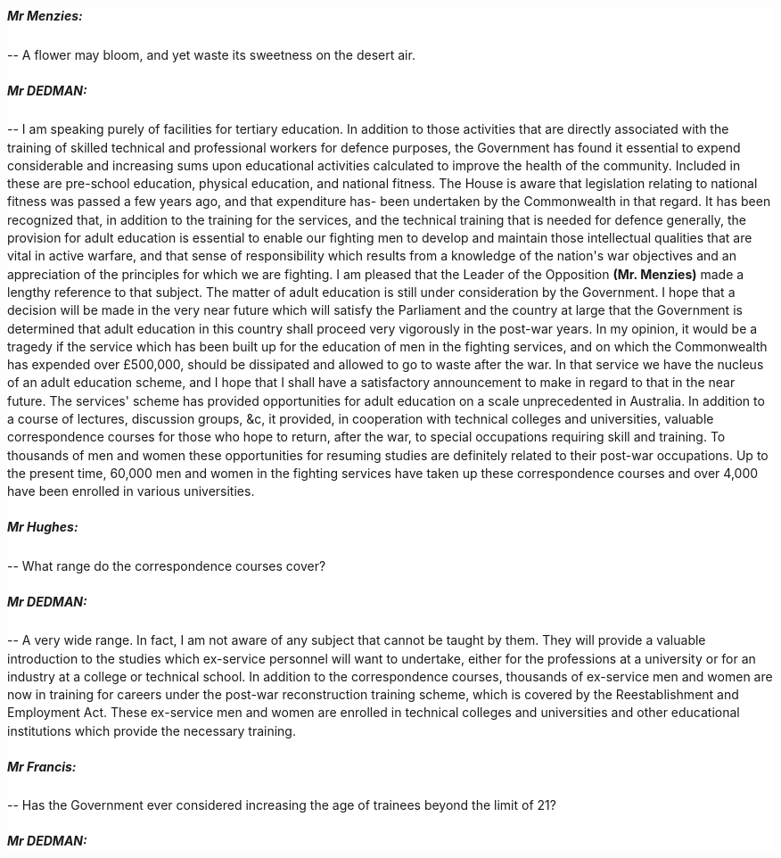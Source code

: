##### Mr Menzies:

-- A flower may bloom, and yet waste its sweetness on the desert air. 

##### Mr DEDMAN:

-- I am speaking purely of facilities for tertiary education. In addition to those activities that are directly associated with the training of skilled technical and professional workers for defence purposes, the Government has found it essential to expend considerable and increasing sums upon educational activities calculated to improve the health of the community. Included in these are pre-school education, physical education, and national fitness. The House is aware that legislation relating to national fitness was  passed a few years ago, and that expenditure has- been undertaken by the Commonwealth in that regard. It has been recognized that, in addition to the training for the services, and the technical training that is needed for defence generally, the provision for adult education is essential to enable our fighting men to develop and maintain those intellectual qualities that are vital in active warfare, and that sense of responsibility which results from a knowledge of the nation's war objectives and an appreciation of the principles for which we are fighting. I am pleased that the Leader of the Opposition  **(Mr. Menzies)**  made a lengthy reference to that subject. The matter of adult education is still under consideration by the Government. I hope that a decision will be made in the very near future which will satisfy the Parliament and the country at large that the Government is determined that adult education in this country shall proceed very vigorously in the post-war years. In my opinion, it would be a tragedy if the service which has been built up for the education of men in the fighting services, and on which the Commonwealth has expended over £500,000, should be dissipated and allowed to go to waste after the war. In that service we have the nucleus of an adult education scheme, and I hope that I shall have a satisfactory announcement to make in regard to that in the near future. The services' scheme has provided opportunities for adult education on a scale unprecedented in Australia. In addition to a course of lectures, discussion groups, &amp;c, it provided, in cooperation with technical colleges and universities, valuable correspondence courses for those who hope to return, after the war, to special occupations requiring skill and training. To thousands of men and women these opportunities for resuming studies are definitely related to their post-war occupations. Up to the present time, 60,000 men and women in the fighting services have taken up these correspondence courses and over 4,000 have been enrolled in various universities. 

##### Mr Hughes:

--  What range do the correspondence courses cover? 

##### Mr DEDMAN:

-- A very wide range. In fact, I am not aware of any subject that cannot be taught by them. They will provide a valuable introduction to the studies which ex-service personnel will want to undertake, either for the professions at a university or for an industry at a college or technical school. In addition to the correspondence courses, thousands of ex-service men and women are now in training for careers under the post-war reconstruction training scheme, which is covered by the Reestablishment and Employment Act. These ex-service men and women are enrolled in technical colleges and universities and other educational institutions which provide the necessary training. 

##### Mr Francis:

--  Has the Government ever considered increasing the age of trainees beyond the limit of 21? 

##### Mr DEDMAN:
